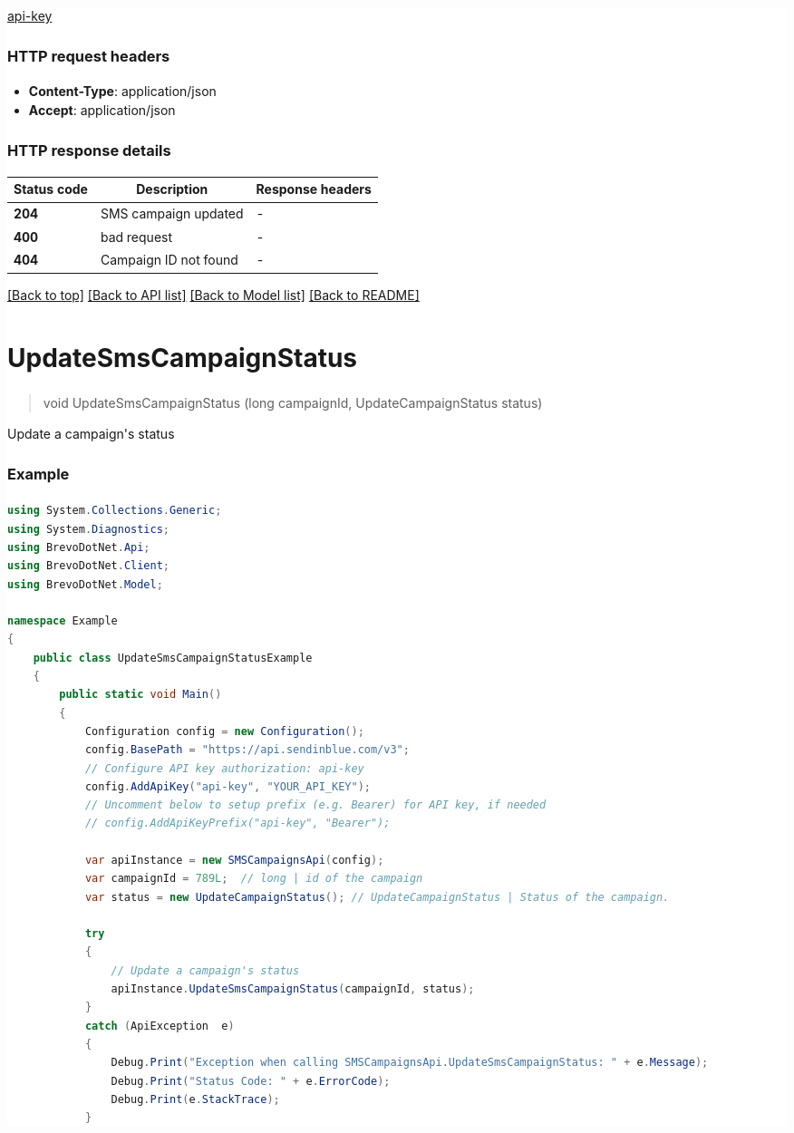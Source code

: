 [api-key](../README.md#api-key)

### HTTP request headers

 - **Content-Type**: application/json
 - **Accept**: application/json


### HTTP response details
| Status code | Description | Response headers |
|-------------|-------------|------------------|
| **204** | SMS campaign updated |  -  |
| **400** | bad request |  -  |
| **404** | Campaign ID not found |  -  |

[[Back to top]](#) [[Back to API list]](../../README.md#documentation-for-api-endpoints) [[Back to Model list]](../../README.md#documentation-for-models) [[Back to README]](../../README.md)

<a id="updatesmscampaignstatus"></a>
# **UpdateSmsCampaignStatus**
> void UpdateSmsCampaignStatus (long campaignId, UpdateCampaignStatus status)

Update a campaign's status

### Example
```csharp
using System.Collections.Generic;
using System.Diagnostics;
using BrevoDotNet.Api;
using BrevoDotNet.Client;
using BrevoDotNet.Model;

namespace Example
{
    public class UpdateSmsCampaignStatusExample
    {
        public static void Main()
        {
            Configuration config = new Configuration();
            config.BasePath = "https://api.sendinblue.com/v3";
            // Configure API key authorization: api-key
            config.AddApiKey("api-key", "YOUR_API_KEY");
            // Uncomment below to setup prefix (e.g. Bearer) for API key, if needed
            // config.AddApiKeyPrefix("api-key", "Bearer");

            var apiInstance = new SMSCampaignsApi(config);
            var campaignId = 789L;  // long | id of the campaign
            var status = new UpdateCampaignStatus(); // UpdateCampaignStatus | Status of the campaign.

            try
            {
                // Update a campaign's status
                apiInstance.UpdateSmsCampaignStatus(campaignId, status);
            }
            catch (ApiException  e)
            {
                Debug.Print("Exception when calling SMSCampaignsApi.UpdateSmsCampaignStatus: " + e.Message);
                Debug.Print("Status Code: " + e.ErrorCode);
                Debug.Print(e.StackTrace);
            }
```